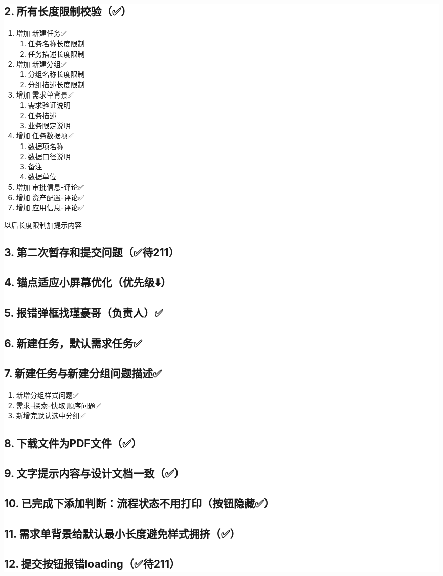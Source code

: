 ## 2. 所有长度限制校验（✅）

1. 增加 新建任务✅
   1. 任务名称长度限制
   2. 任务描述长度限制
2. 增加 新建分组✅
   1. 分组名称长度限制
   2. 分组描述长度限制
3. 增加 需求单背景✅
   1. 需求验证说明
   2. 任务描述
   3. 业务限定说明
4. 增加 任务数据项✅
   1. 数据项名称
   2. 数据口径说明
   3. 备注
   4. 数据单位
5. 增加 审批信息-评论✅
6. 增加 资产配置-评论✅
7. 增加 应用信息-评论✅

以后长度限制加提示内容

## 3. 第二次暂存和提交问题（✅待211）

## 4. 锚点适应小屏幕优化（优先级⬇️）

## 5. 报错弹框找瑾豪哥（负责人）✅

## 6. 新建任务，默认需求任务✅

## 7. 新建任务与新建分组问题描述✅

1. 新增分组样式问题✅
2. 需求-探索-快取 顺序问题✅
3. 新增完默认选中分组✅

## 8. 下载文件为PDF文件（✅）

## 9. 文字提示内容与设计文档一致（✅）

## 10. 已完成下添加判断：流程状态不用打印（按钮隐藏✅）

## 11. 需求单背景给默认最小长度避免样式拥挤（✅）

## 12. 提交按钮报错loading（✅待211）
